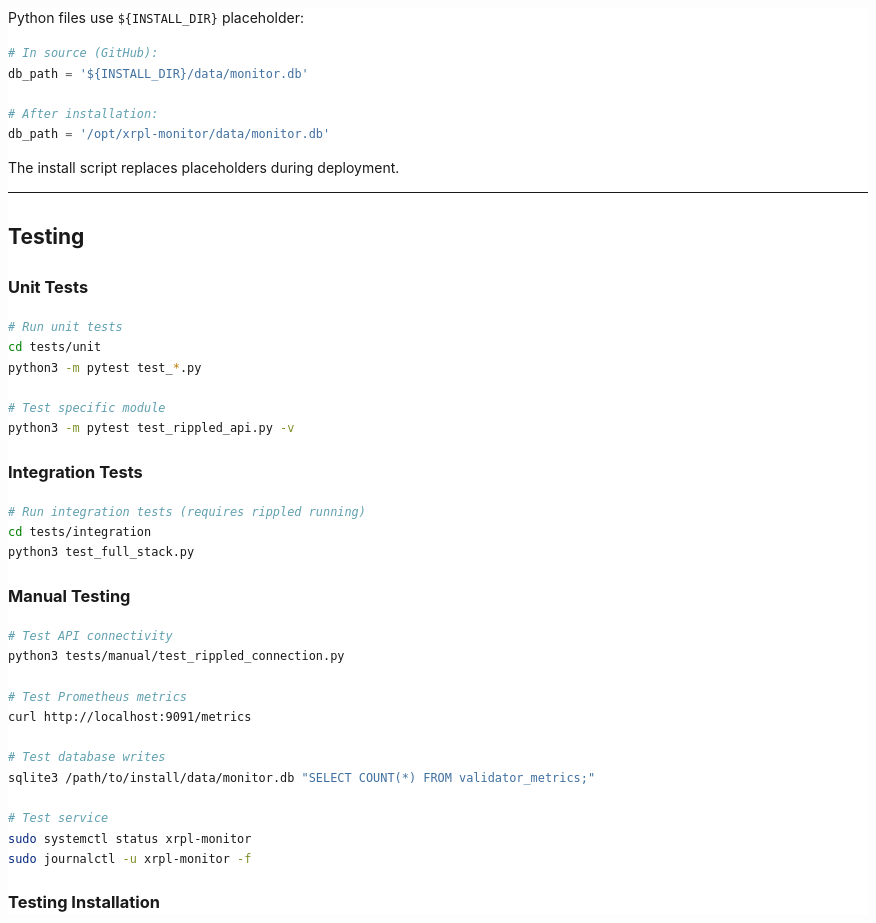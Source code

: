 Python files use `${INSTALL_DIR}` placeholder:

```python
# In source (GitHub):
db_path = '${INSTALL_DIR}/data/monitor.db'

# After installation:
db_path = '/opt/xrpl-monitor/data/monitor.db'
```

The install script replaces placeholders during deployment.

---

## Testing

### Unit Tests

```bash
# Run unit tests
cd tests/unit
python3 -m pytest test_*.py

# Test specific module
python3 -m pytest test_rippled_api.py -v
```

### Integration Tests

```bash
# Run integration tests (requires rippled running)
cd tests/integration
python3 test_full_stack.py
```

### Manual Testing

```bash
# Test API connectivity
python3 tests/manual/test_rippled_connection.py

# Test Prometheus metrics
curl http://localhost:9091/metrics

# Test database writes
sqlite3 /path/to/install/data/monitor.db "SELECT COUNT(*) FROM validator_metrics;"

# Test service
sudo systemctl status xrpl-monitor
sudo journalctl -u xrpl-monitor -f
```

### Testing Installation
